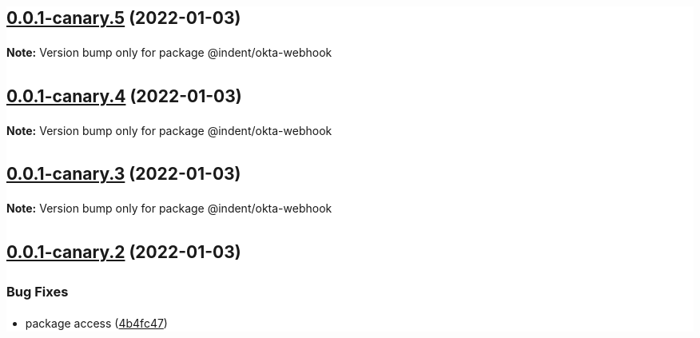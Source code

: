 

## [0.0.1-canary.5](https://github.com/indentapis/integrations/compare/@indent/okta-webhook@0.0.1-canary.4...@indent/okta-webhook@0.0.1-canary.5) (2022-01-03)

**Note:** Version bump only for package @indent/okta-webhook





## [0.0.1-canary.4](https://github.com/indentapis/integrations/compare/@indent/okta-webhook@0.0.1-canary.3...@indent/okta-webhook@0.0.1-canary.4) (2022-01-03)

**Note:** Version bump only for package @indent/okta-webhook





## [0.0.1-canary.3](https://github.com/indentapis/integrations/compare/@indent/okta-webhook@0.0.1-canary.2...@indent/okta-webhook@0.0.1-canary.3) (2022-01-03)

**Note:** Version bump only for package @indent/okta-webhook





## [0.0.1-canary.2](https://github.com/indentapis/integrations/compare/@indent/okta-webhook@0.0.1-canary.1...@indent/okta-webhook@0.0.1-canary.2) (2022-01-03)


### Bug Fixes

* package access ([4b4fc47](https://github.com/indentapis/integrations/commit/4b4fc47e037c49ddb79076d8d35acc438d6ef01b))
